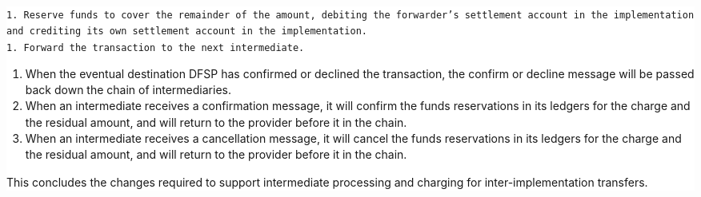     1. Reserve funds to cover the remainder of the amount, debiting the forwarder’s settlement account in the implementation and crediting its own settlement account in the implementation.
    1. Forward the transaction to the next intermediate.
 1. When the eventual destination DFSP has confirmed or declined the transaction, the confirm or decline message will be passed back down the chain of intermediaries.
 1. When an intermediate receives a confirmation message, it will confirm the funds reservations in its ledgers for the charge and the residual amount, and will return to the provider before it in the chain.
 1. When an intermediate receives a cancellation message, it will cancel the funds reservations in its ledgers for the charge and the residual amount, and will return to the provider before it in the chain.

This concludes the changes required to support intermediate processing and charging for inter-implementation transfers. 
